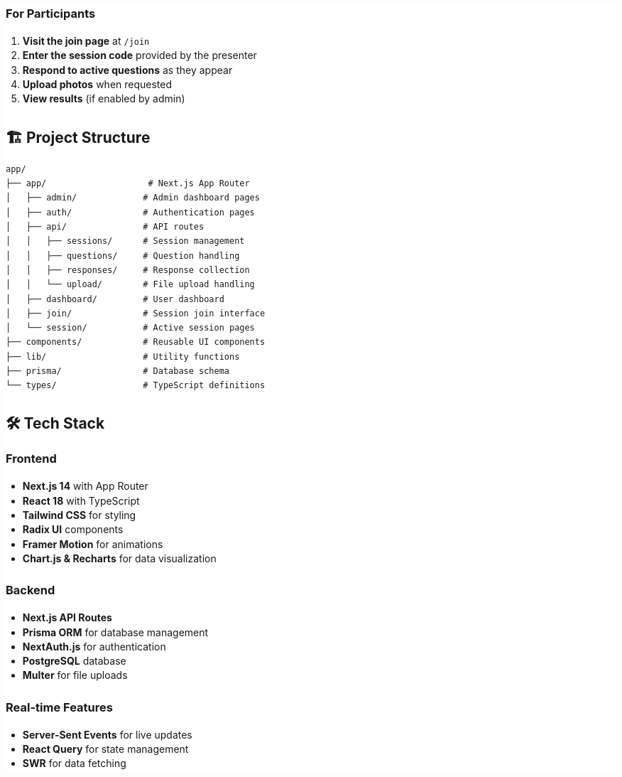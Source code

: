 ### For Participants

1. **Visit the join page** at `/join`
2. **Enter the session code** provided by the presenter
3. **Respond to active questions** as they appear
4. **Upload photos** when requested
5. **View results** (if enabled by admin)

## 🏗️ Project Structure

```
app/
├── app/                    # Next.js App Router
│   ├── admin/             # Admin dashboard pages
│   ├── auth/              # Authentication pages
│   ├── api/               # API routes
│   │   ├── sessions/      # Session management
│   │   ├── questions/     # Question handling
│   │   ├── responses/     # Response collection
│   │   └── upload/        # File upload handling
│   ├── dashboard/         # User dashboard
│   ├── join/              # Session join interface
│   └── session/           # Active session pages
├── components/            # Reusable UI components
├── lib/                   # Utility functions
├── prisma/                # Database schema
└── types/                 # TypeScript definitions
```

## 🛠️ Tech Stack

### Frontend
- **Next.js 14** with App Router
- **React 18** with TypeScript
- **Tailwind CSS** for styling
- **Radix UI** components
- **Framer Motion** for animations
- **Chart.js & Recharts** for data visualization

### Backend
- **Next.js API Routes**
- **Prisma ORM** for database management
- **NextAuth.js** for authentication
- **PostgreSQL** database
- **Multer** for file uploads

### Real-time Features
- **Server-Sent Events** for live updates
- **React Query** for state management
- **SWR** for data fetching
